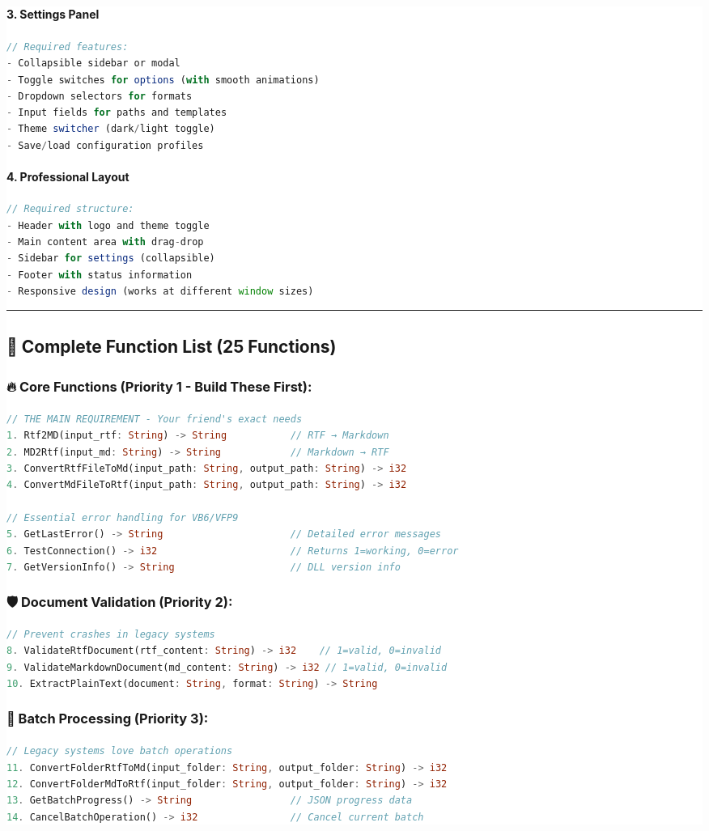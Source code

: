 #### **3. Settings Panel**
```typescript
// Required features:
- Collapsible sidebar or modal
- Toggle switches for options (with smooth animations)
- Dropdown selectors for formats
- Input fields for paths and templates
- Theme switcher (dark/light toggle)
- Save/load configuration profiles
```

#### **4. Professional Layout**
```typescript
// Required structure:
- Header with logo and theme toggle
- Main content area with drag-drop
- Sidebar for settings (collapsible)  
- Footer with status information
- Responsive design (works at different window sizes)
```

---

## 🎯 Complete Function List (25 Functions)

### **🔥 Core Functions (Priority 1 - Build These First):**
```rust
// THE MAIN REQUIREMENT - Your friend's exact needs
1. Rtf2MD(input_rtf: String) -> String           // RTF → Markdown
2. MD2Rtf(input_md: String) -> String            // Markdown → RTF
3. ConvertRtfFileToMd(input_path: String, output_path: String) -> i32
4. ConvertMdFileToRtf(input_path: String, output_path: String) -> i32

// Essential error handling for VB6/VFP9
5. GetLastError() -> String                      // Detailed error messages
6. TestConnection() -> i32                       // Returns 1=working, 0=error
7. GetVersionInfo() -> String                    // DLL version info
```

### **🛡️ Document Validation (Priority 2):**
```rust
// Prevent crashes in legacy systems
8. ValidateRtfDocument(rtf_content: String) -> i32    // 1=valid, 0=invalid
9. ValidateMarkdownDocument(md_content: String) -> i32 // 1=valid, 0=invalid
10. ExtractPlainText(document: String, format: String) -> String
```

### **📁 Batch Processing (Priority 3):**
```rust
// Legacy systems love batch operations
11. ConvertFolderRtfToMd(input_folder: String, output_folder: String) -> i32
12. ConvertFolderMdToRtf(input_folder: String, output_folder: String) -> i32
13. GetBatchProgress() -> String                 // JSON progress data
14. CancelBatchOperation() -> i32                // Cancel current batch
```
